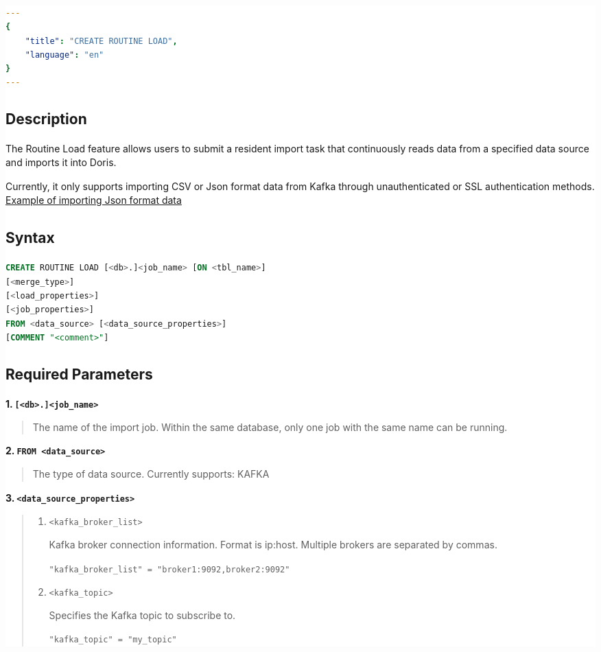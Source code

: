```yaml
---
{
    "title": "CREATE ROUTINE LOAD",
    "language": "en"
}
---
```


## Description

The Routine Load feature allows users to submit a resident import task that continuously reads data from a specified data source and imports it into Doris.

Currently, it only supports importing CSV or Json format data from Kafka through unauthenticated or SSL authentication methods. [Example of importing Json format data](../../../../data-operate/import/import-way/routine-load-manual.md#Example-of-importing-Json-format-data)

## Syntax

```sql
CREATE ROUTINE LOAD [<db>.]<job_name> [ON <tbl_name>]
[<merge_type>]
[<load_properties>]
[<job_properties>]
FROM <data_source> [<data_source_properties>]
[COMMENT "<comment>"]
```

## Required Parameters

**1. `[<db>.]<job_name>`**

> The name of the import job. Within the same database, only one job with the same name can be running.

**2. `FROM <data_source>`**

> The type of data source. Currently supports: KAFKA

**3. `<data_source_properties>`**

> 1. `<kafka_broker_list>`
>
>    Kafka broker connection information. Format is ip:host. Multiple brokers are separated by commas.
>    
>    ```text
>    "kafka_broker_list" = "broker1:9092,broker2:9092"
>    ```
>
> 2. `<kafka_topic>`
>
>    Specifies the Kafka topic to subscribe to.
>    ```text
>    "kafka_topic" = "my_topic"
>    ```
